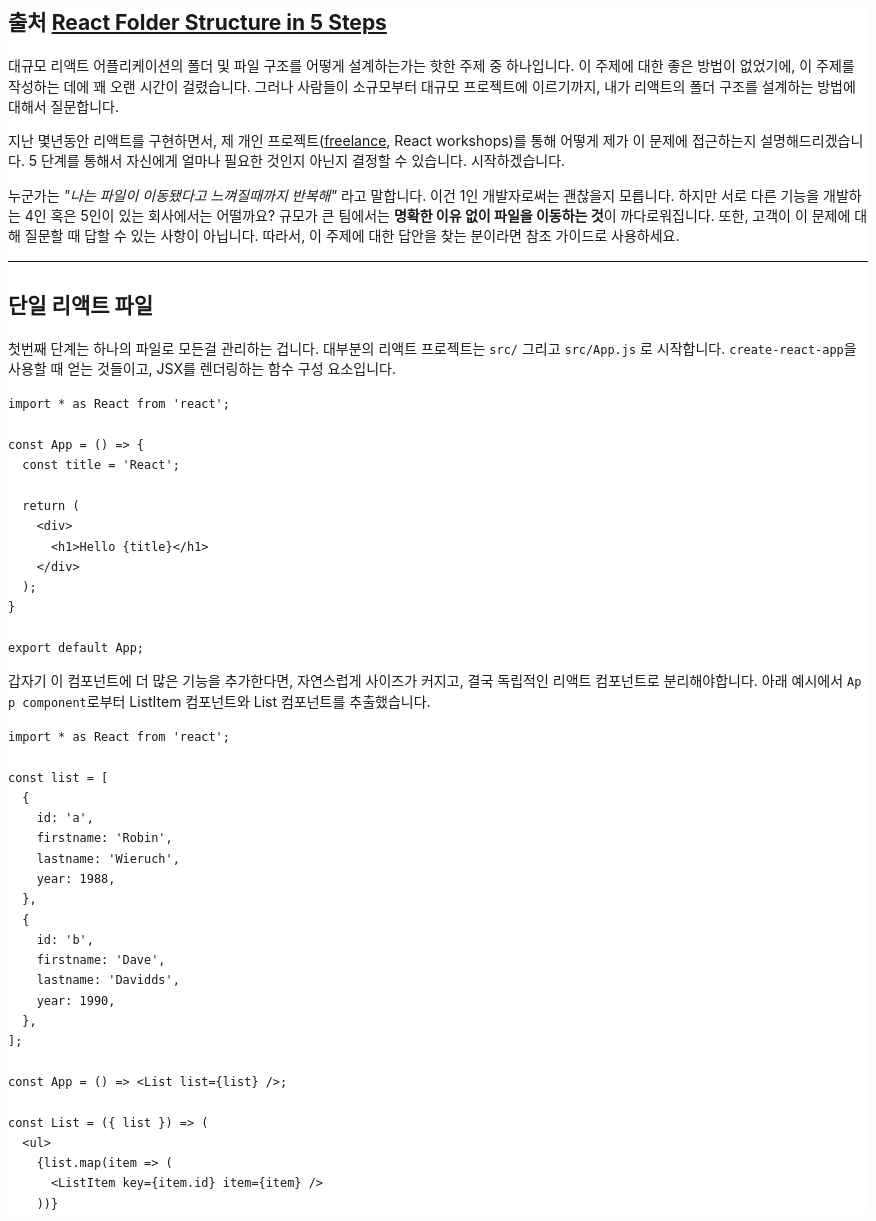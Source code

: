 ## 출처 [React Folder Structure in 5 Steps](https://www.robinwieruch.de/react-folder-structure/)

대규모 리액트 어플리케이션의 폴더 및 파일 구조를 어떻게 설계하는가는 핫한 주제 중 하나입니다. 이 주제에 대한 좋은 방법이 없었기에, 이 주제를 작성하는 데에 꽤 오랜 시간이 걸렸습니다. 그러나 사람들이 소규모부터 대규모 프로젝트에 이르기까지, 내가 리액트의 폴더 구조를 설계하는 방법에 대해서 질문합니다.

지난 몇년동안 리액트를 구현하면서, 제 개인 프로젝트([freelance](https://www.robinwieruch.de/freelance-react-developer/), React workshops)를 통해 어떻게 제가 이 문제에 접근하는지 설명해드리겠습니다. 5 단계를 통해서 자신에게 얼마나 필요한 것인지 아닌지 결정할 수 있습니다. 시작하겠습니다.

누군가는 _"나는 파일이 이동됐다고 느껴질때까지 반복해"_ 라고 말합니다. 이건 1인 개발자로써는 괜찮을지 모릅니다. 하지만 서로 다른 기능을 개발하는 4인 혹은 5인이 있는 회사에서는 어떨까요? 규모가 큰 팀에서는 **명확한 이유 없이 파일을 이동하는 것**이 까다로워집니다. 또한, 고객이 이 문제에 대해 질문할 때 답할 수 있는 사항이 아닙니다. 따라서,
이 주제에 대한 답안을 찾는 분이라면 참조 가이드로 사용하세요.

---

## 단일 리액트 파일

첫번째 단계는 하나의 파일로 모든걸 관리하는 겁니다. 대부분의 리액트 프로젝트는 `src/` 그리고 `src/App.js` 로 시작합니다. `create-react-app`을 사용할 때 얻는 것들이고, JSX를 렌더링하는 함수 구성 요소입니다.

```
import * as React from 'react';

const App = () => {
  const title = 'React';

  return (
    <div>
      <h1>Hello {title}</h1>
    </div>
  );
}

export default App;
```

갑자기 이 컴포넌트에 더 많은 기능을 추가한다면, 자연스럽게 사이즈가 커지고, 결국 독립적인 리액트 컴포넌트로 분리해야합니다. 아래 예시에서 `App component`로부터 ListItem 컴포넌트와 List 컴포넌트를 추출했습니다.

```
import * as React from 'react';

const list = [
  {
    id: 'a',
    firstname: 'Robin',
    lastname: 'Wieruch',
    year: 1988,
  },
  {
    id: 'b',
    firstname: 'Dave',
    lastname: 'Davidds',
    year: 1990,
  },
];

const App = () => <List list={list} />;

const List = ({ list }) => (
  <ul>
    {list.map(item => (
      <ListItem key={item.id} item={item} />
    ))}
```